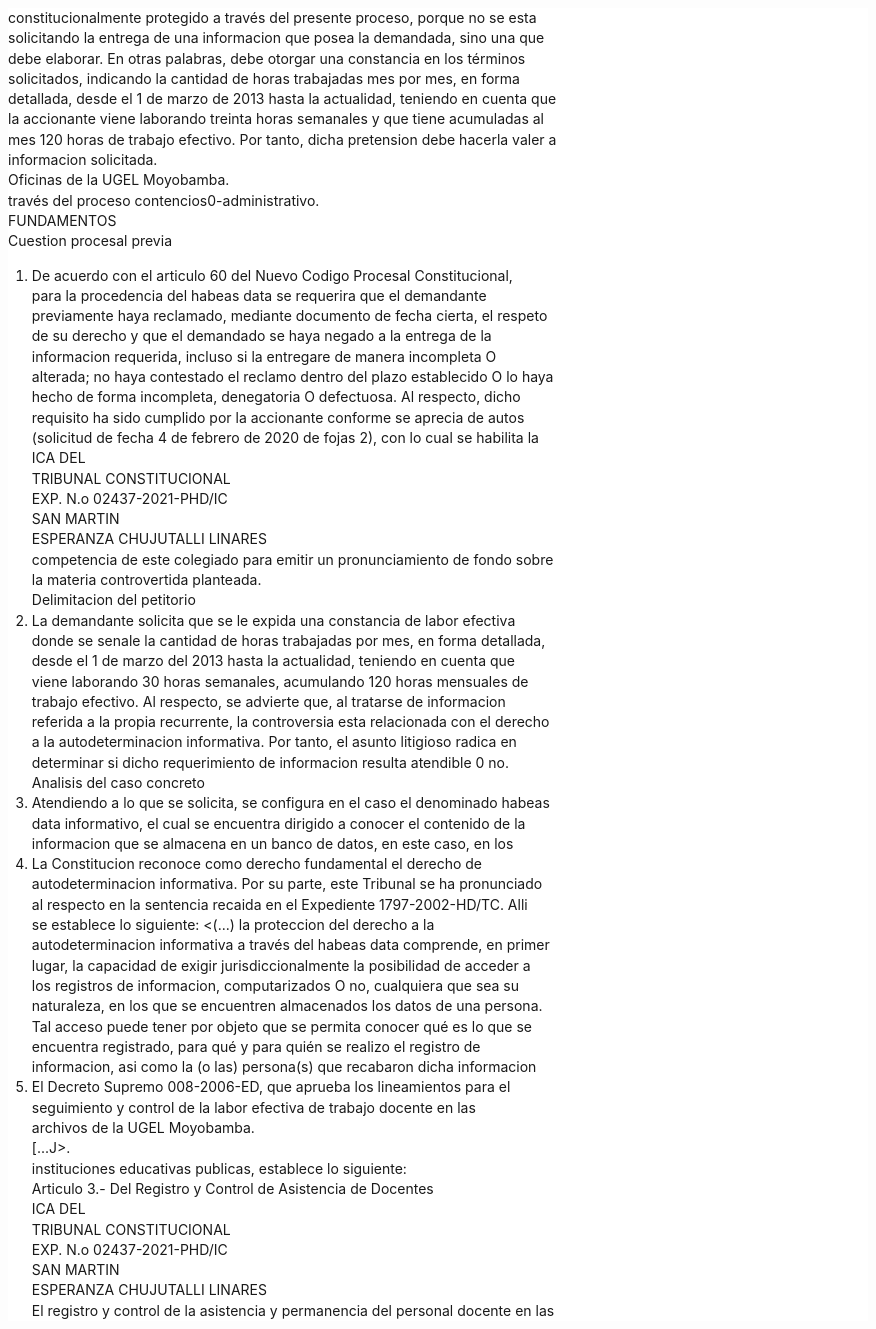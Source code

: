 constitucionalmente protegido a través del presente proceso, porque no se esta  
solicitando la entrega de una informacion que posea la demandada, sino una que  
debe elaborar. En otras palabras, debe otorgar una constancia en los términos  
solicitados, indicando la cantidad de horas trabajadas mes por mes, en forma  
detallada, desde el 1 de marzo de 2013 hasta la actualidad, teniendo en cuenta que  
la accionante viene laborando treinta horas semanales y que tiene acumuladas al  
mes 120 horas de trabajo efectivo. Por tanto, dicha pretension debe hacerla valer a  
informacion solicitada.  
Oficinas de la UGEL Moyobamba.  
través del proceso contencios0-administrativo.  
FUNDAMENTOS  
Cuestion procesal previa  
1. De acuerdo con el articulo 60 del Nuevo Codigo Procesal Constitucional,  
para la procedencia del habeas data se requerira que el demandante  
previamente haya reclamado, mediante documento de fecha cierta, el respeto  
de su derecho y que el demandado se haya negado a la entrega de la  
informacion requerida, incluso si la entregare de manera incompleta O  
alterada; no haya contestado el reclamo dentro del plazo establecido O lo haya  
hecho de forma incompleta, denegatoria O defectuosa. Al respecto, dicho  
requisito ha sido cumplido por la accionante conforme se aprecia de autos  
(solicitud de fecha 4 de febrero de 2020 de fojas 2), con lo cual se habilita la  
ICA DEL  
TRIBUNAL CONSTITUCIONAL  
EXP. N.o 02437-2021-PHD/IC  
SAN MARTIN  
ESPERANZA CHUJUTALLI LINARES  
competencia de este colegiado para emitir un pronunciamiento de fondo sobre  
la materia controvertida planteada.  
Delimitacion del petitorio  
2. La demandante solicita que se le expida una constancia de labor efectiva  
donde se senale la cantidad de horas trabajadas por mes, en forma detallada,  
desde el 1 de marzo del 2013 hasta la actualidad, teniendo en cuenta que  
viene laborando 30 horas semanales, acumulando 120 horas mensuales de  
trabajo efectivo. Al respecto, se advierte que, al tratarse de informacion  
referida a la propia recurrente, la controversia esta relacionada con el derecho  
a la autodeterminacion informativa. Por tanto, el asunto litigioso radica en  
determinar si dicho requerimiento de informacion resulta atendible 0 no.  
Analisis del caso concreto  
3. Atendiendo a lo que se solicita, se configura en el caso el denominado habeas  
data informativo, el cual se encuentra dirigido a conocer el contenido de la  
informacion que se almacena en un banco de datos, en este caso, en los  
4. La Constitucion reconoce como derecho fundamental el derecho de  
autodeterminacion informativa. Por su parte, este Tribunal se ha pronunciado  
al respecto en la sentencia recaida en el Expediente 1797-2002-HD/TC. Alli  
se establece lo siguiente: <(...) la proteccion del derecho a la  
autodeterminacion informativa a través del habeas data comprende, en primer  
lugar, la capacidad de exigir jurisdiccionalmente la posibilidad de acceder a  
los registros de informacion, computarizados O no, cualquiera que sea su  
naturaleza, en los que se encuentren almacenados los datos de una persona.  
Tal acceso puede tener por objeto que se permita conocer qué es lo que se  
encuentra registrado, para qué y para quién se realizo el registro de  
informacion, asi como la (o las) persona(s) que recabaron dicha informacion  
5. El Decreto Supremo 008-2006-ED, que aprueba los lineamientos para el  
seguimiento y control de la labor efectiva de trabajo docente en las  
archivos de la UGEL Moyobamba.  
[...J>.  
instituciones educativas publicas, establece lo siguiente:  
Articulo 3.- Del Registro y Control de Asistencia de Docentes  
ICA DEL  
TRIBUNAL CONSTITUCIONAL  
EXP. N.o 02437-2021-PHD/IC  
SAN MARTIN  
ESPERANZA CHUJUTALLI LINARES  
El registro y control de la asistencia y permanencia del personal docente en las  